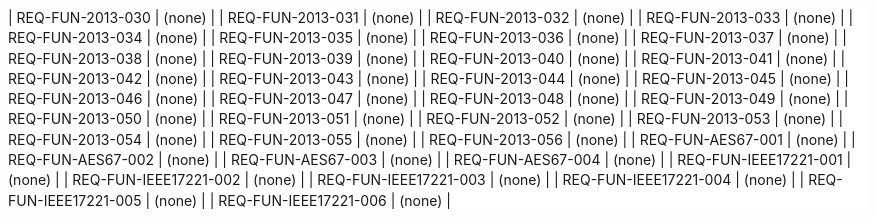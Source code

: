 | REQ-FUN-2013-030 | (none) |
| REQ-FUN-2013-031 | (none) |
| REQ-FUN-2013-032 | (none) |
| REQ-FUN-2013-033 | (none) |
| REQ-FUN-2013-034 | (none) |
| REQ-FUN-2013-035 | (none) |
| REQ-FUN-2013-036 | (none) |
| REQ-FUN-2013-037 | (none) |
| REQ-FUN-2013-038 | (none) |
| REQ-FUN-2013-039 | (none) |
| REQ-FUN-2013-040 | (none) |
| REQ-FUN-2013-041 | (none) |
| REQ-FUN-2013-042 | (none) |
| REQ-FUN-2013-043 | (none) |
| REQ-FUN-2013-044 | (none) |
| REQ-FUN-2013-045 | (none) |
| REQ-FUN-2013-046 | (none) |
| REQ-FUN-2013-047 | (none) |
| REQ-FUN-2013-048 | (none) |
| REQ-FUN-2013-049 | (none) |
| REQ-FUN-2013-050 | (none) |
| REQ-FUN-2013-051 | (none) |
| REQ-FUN-2013-052 | (none) |
| REQ-FUN-2013-053 | (none) |
| REQ-FUN-2013-054 | (none) |
| REQ-FUN-2013-055 | (none) |
| REQ-FUN-2013-056 | (none) |
| REQ-FUN-AES67-001 | (none) |
| REQ-FUN-AES67-002 | (none) |
| REQ-FUN-AES67-003 | (none) |
| REQ-FUN-AES67-004 | (none) |
| REQ-FUN-IEEE17221-001 | (none) |
| REQ-FUN-IEEE17221-002 | (none) |
| REQ-FUN-IEEE17221-003 | (none) |
| REQ-FUN-IEEE17221-004 | (none) |
| REQ-FUN-IEEE17221-005 | (none) |
| REQ-FUN-IEEE17221-006 | (none) |